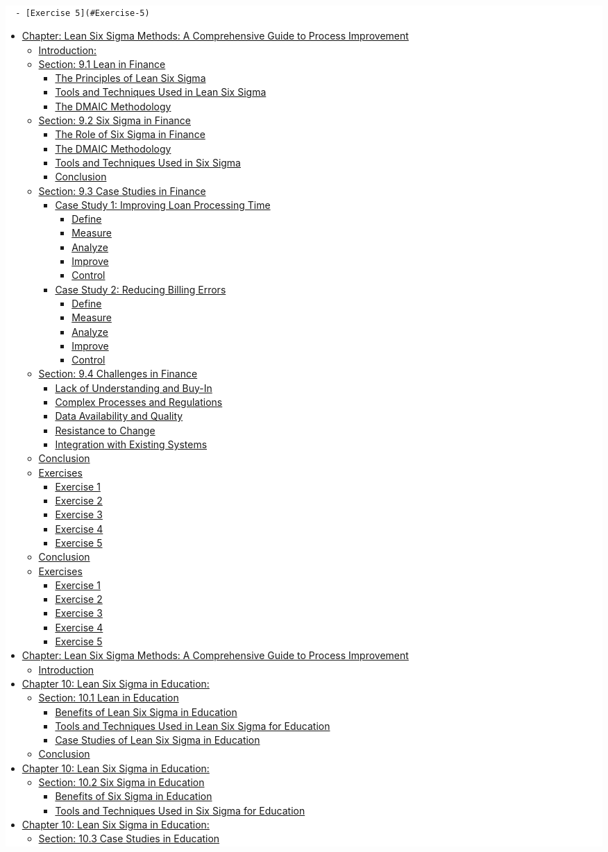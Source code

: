       - [Exercise 5](#Exercise-5)
  - [Chapter: Lean Six Sigma Methods: A Comprehensive Guide to Process Improvement](#Chapter:-Lean-Six-Sigma-Methods:-A-Comprehensive-Guide-to-Process-Improvement)
    - [Introduction:](#Introduction:)
    - [Section: 9.1 Lean in Finance](#Section:-9.1-Lean-in-Finance)
      - [The Principles of Lean Six Sigma](#The-Principles-of-Lean-Six-Sigma)
      - [Tools and Techniques Used in Lean Six Sigma](#Tools-and-Techniques-Used-in-Lean-Six-Sigma)
      - [The DMAIC Methodology](#The-DMAIC-Methodology)
    - [Section: 9.2 Six Sigma in Finance](#Section:-9.2-Six-Sigma-in-Finance)
      - [The Role of Six Sigma in Finance](#The-Role-of-Six-Sigma-in-Finance)
      - [The DMAIC Methodology](#The-DMAIC-Methodology)
      - [Tools and Techniques Used in Six Sigma](#Tools-and-Techniques-Used-in-Six-Sigma)
      - [Conclusion](#Conclusion)
    - [Section: 9.3 Case Studies in Finance](#Section:-9.3-Case-Studies-in-Finance)
      - [Case Study 1: Improving Loan Processing Time](#Case-Study-1:-Improving-Loan-Processing-Time)
        - [Define](#Define)
        - [Measure](#Measure)
        - [Analyze](#Analyze)
        - [Improve](#Improve)
        - [Control](#Control)
      - [Case Study 2: Reducing Billing Errors](#Case-Study-2:-Reducing-Billing-Errors)
        - [Define](#Define)
        - [Measure](#Measure)
        - [Analyze](#Analyze)
        - [Improve](#Improve)
        - [Control](#Control)
    - [Section: 9.4 Challenges in Finance](#Section:-9.4-Challenges-in-Finance)
      - [Lack of Understanding and Buy-In](#Lack-of-Understanding-and-Buy-In)
      - [Complex Processes and Regulations](#Complex-Processes-and-Regulations)
      - [Data Availability and Quality](#Data-Availability-and-Quality)
      - [Resistance to Change](#Resistance-to-Change)
      - [Integration with Existing Systems](#Integration-with-Existing-Systems)
    - [Conclusion](#Conclusion)
    - [Exercises](#Exercises)
      - [Exercise 1](#Exercise-1)
      - [Exercise 2](#Exercise-2)
      - [Exercise 3](#Exercise-3)
      - [Exercise 4](#Exercise-4)
      - [Exercise 5](#Exercise-5)
    - [Conclusion](#Conclusion)
    - [Exercises](#Exercises)
      - [Exercise 1](#Exercise-1)
      - [Exercise 2](#Exercise-2)
      - [Exercise 3](#Exercise-3)
      - [Exercise 4](#Exercise-4)
      - [Exercise 5](#Exercise-5)
  - [Chapter: Lean Six Sigma Methods: A Comprehensive Guide to Process Improvement](#Chapter:-Lean-Six-Sigma-Methods:-A-Comprehensive-Guide-to-Process-Improvement)
    - [Introduction](#Introduction)
  - [Chapter 10: Lean Six Sigma in Education:](#Chapter-10:-Lean-Six-Sigma-in-Education:)
    - [Section: 10.1 Lean in Education](#Section:-10.1-Lean-in-Education)
      - [Benefits of Lean Six Sigma in Education](#Benefits-of-Lean-Six-Sigma-in-Education)
      - [Tools and Techniques Used in Lean Six Sigma for Education](#Tools-and-Techniques-Used-in-Lean-Six-Sigma-for-Education)
      - [Case Studies of Lean Six Sigma in Education](#Case-Studies-of-Lean-Six-Sigma-in-Education)
    - [Conclusion](#Conclusion)
  - [Chapter 10: Lean Six Sigma in Education:](#Chapter-10:-Lean-Six-Sigma-in-Education:)
    - [Section: 10.2 Six Sigma in Education](#Section:-10.2-Six-Sigma-in-Education)
      - [Benefits of Six Sigma in Education](#Benefits-of-Six-Sigma-in-Education)
      - [Tools and Techniques Used in Six Sigma for Education](#Tools-and-Techniques-Used-in-Six-Sigma-for-Education)
  - [Chapter 10: Lean Six Sigma in Education:](#Chapter-10:-Lean-Six-Sigma-in-Education:)
    - [Section: 10.3 Case Studies in Education](#Section:-10.3-Case-Studies-in-Education)